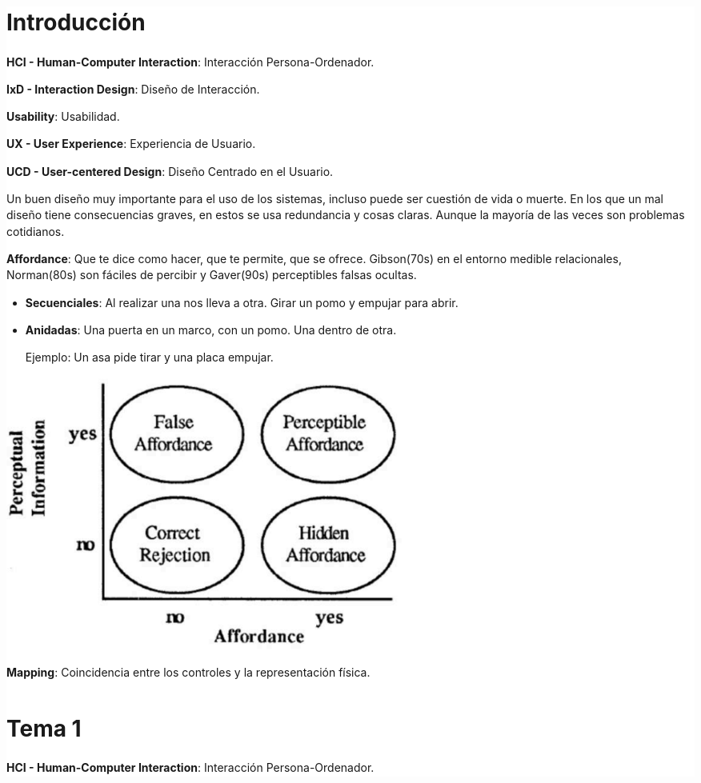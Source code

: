 # Introducción

**HCI - Human-Computer Interaction**: Interacción Persona-Ordenador.

**IxD - Interaction Design**: Diseño de Interacción.

**Usability**: Usabilidad.

**UX - User Experience**: Experiencia de Usuario.

**UCD - User-centered Design**: Diseño Centrado en el Usuario.

Un buen diseño muy importante para el uso de los sistemas, incluso puede ser cuestión de vida o muerte. En los que un mal diseño tiene consecuencias graves, en estos se usa redundancia y cosas claras. Aunque la mayoría de las veces son problemas cotidianos.

**Affordance**: Que te dice como hacer, que te permite, que se ofrece. Gibson(70s) en el entorno medible relacionales, Norman(80s) son fáciles de percibir y Gaver(90s) perceptibles falsas ocultas.

- **Secuenciales**: Al realizar una nos lleva a otra. Girar un pomo y empujar para abrir.

- **Anidadas**: Una puerta en un marco, con un pomo. Una dentro de otra.

    Ejemplo: Un asa pide tirar y una placa empujar.

<img src="DSI/Untitled.png" alt="DSI/Untitled.png" style="zoom:80%;" />

**Mapping**: Coincidencia entre los controles y la representación física.

# Tema 1

**HCI - Human-Computer Interaction**: Interacción Persona-Ordenador.
